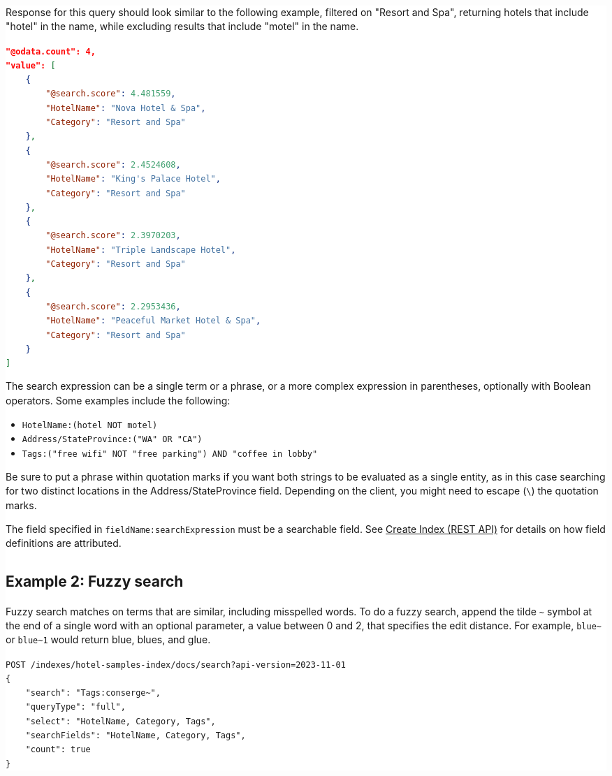 Response for this query should look similar to the following example, filtered on "Resort and Spa", returning hotels that include "hotel" in the name, while excluding results that include "motel" in the name.

```json
"@odata.count": 4,
"value": [
    {
        "@search.score": 4.481559,
        "HotelName": "Nova Hotel & Spa",
        "Category": "Resort and Spa"
    },
    {
        "@search.score": 2.4524608,
        "HotelName": "King's Palace Hotel",
        "Category": "Resort and Spa"
    },
    {
        "@search.score": 2.3970203,
        "HotelName": "Triple Landscape Hotel",
        "Category": "Resort and Spa"
    },
    {
        "@search.score": 2.2953436,
        "HotelName": "Peaceful Market Hotel & Spa",
        "Category": "Resort and Spa"
    }
]
```

The search expression can be a single term or a phrase, or a more complex expression in parentheses, optionally with Boolean operators. Some examples include the following:

+ `HotelName:(hotel NOT motel)`
+ `Address/StateProvince:("WA" OR "CA")`
+ `Tags:("free wifi" NOT "free parking") AND "coffee in lobby"`

Be sure to put a phrase within quotation marks if you want both strings to be evaluated as a single entity, as in this case searching for two distinct locations in the Address/StateProvince field. Depending on the client, you might need to escape (`\`) the quotation marks.

The field specified in `fieldName:searchExpression` must be a searchable field. See [Create Index (REST API)](/rest/api/searchservice/create-index) for details on how field definitions are attributed.

## Example 2: Fuzzy search

Fuzzy search matches on terms that are similar, including misspelled words. To do a fuzzy search, append the tilde `~` symbol at the end of a single word with an optional parameter, a value between 0 and 2, that specifies the edit distance. For example, `blue~` or `blue~1` would return blue, blues, and glue.

```http
POST /indexes/hotel-samples-index/docs/search?api-version=2023-11-01
{
    "search": "Tags:conserge~",
    "queryType": "full",
    "select": "HotelName, Category, Tags",
    "searchFields": "HotelName, Category, Tags",
    "count": true
}
```
